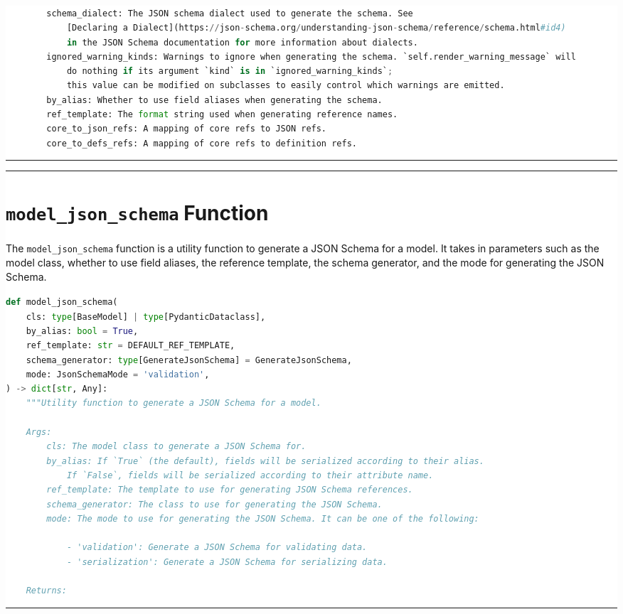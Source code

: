 ```python
        schema_dialect: The JSON schema dialect used to generate the schema. See
            [Declaring a Dialect](https://json-schema.org/understanding-json-schema/reference/schema.html#id4)
            in the JSON Schema documentation for more information about dialects.
        ignored_warning_kinds: Warnings to ignore when generating the schema. `self.render_warning_message` will
            do nothing if its argument `kind` is in `ignored_warning_kinds`;
            this value can be modified on subclasses to easily control which warnings are emitted.
        by_alias: Whether to use field aliases when generating the schema.
        ref_template: The format string used when generating reference names.
        core_to_json_refs: A mapping of core refs to JSON refs.
        core_to_defs_refs: A mapping of core refs to definition refs.
```

---

</SwmSnippet>

<SwmSnippet path="/pydantic/json_schema.py" line="2230">

---

# <SwmToken path="/pydantic/json_schema.py" pos="2230:2:2" line-data="def model_json_schema(">`model_json_schema`</SwmToken> Function

The <SwmToken path="/pydantic/json_schema.py" pos="2230:2:2" line-data="def model_json_schema(">`model_json_schema`</SwmToken> function is a utility function to generate a JSON Schema for a model. It takes in parameters such as the model class, whether to use field aliases, the reference template, the schema generator, and the mode for generating the JSON Schema.

```python
def model_json_schema(
    cls: type[BaseModel] | type[PydanticDataclass],
    by_alias: bool = True,
    ref_template: str = DEFAULT_REF_TEMPLATE,
    schema_generator: type[GenerateJsonSchema] = GenerateJsonSchema,
    mode: JsonSchemaMode = 'validation',
) -> dict[str, Any]:
    """Utility function to generate a JSON Schema for a model.

    Args:
        cls: The model class to generate a JSON Schema for.
        by_alias: If `True` (the default), fields will be serialized according to their alias.
            If `False`, fields will be serialized according to their attribute name.
        ref_template: The template to use for generating JSON Schema references.
        schema_generator: The class to use for generating the JSON Schema.
        mode: The mode to use for generating the JSON Schema. It can be one of the following:

            - 'validation': Generate a JSON Schema for validating data.
            - 'serialization': Generate a JSON Schema for serializing data.

    Returns:
```

---